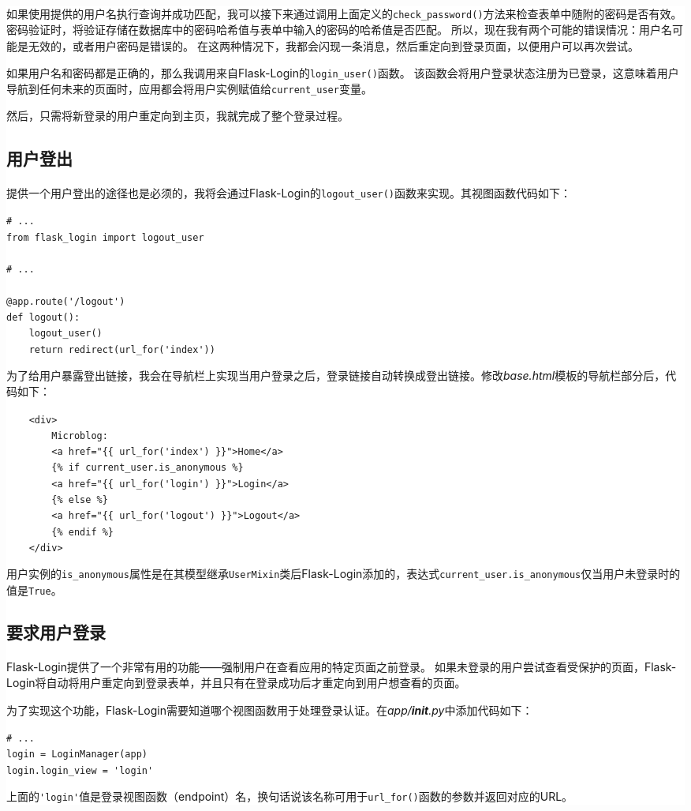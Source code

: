如果使用提供的用户名执行查询并成功匹配，我可以接下来通过调用上面定义的`check_password()`方法来检查表单中随附的密码是否有效。 密码验证时，将验证存储在数据库中的密码哈希值与表单中输入的密码的哈希值是否匹配。 所以，现在我有两个可能的错误情况：用户名可能是无效的，或者用户密码是错误的。 在这两种情况下，我都会闪现一条消息，然后重定向到登录页面，以便用户可以再次尝试。

如果用户名和密码都是正确的，那么我调用来自Flask-Login的`login_user()`函数。 该函数会将用户登录状态注册为已登录，这意味着用户导航到任何未来的页面时，应用都会将用户实例赋值给`current_user`变量。

然后，只需将新登录的用户重定向到主页，我就完成了整个登录过程。

## 用户登出

提供一个用户登出的途径也是必须的，我将会通过Flask-Login的`logout_user()`函数来实现。其视图函数代码如下：

```
# ...
from flask_login import logout_user

# ...

@app.route('/logout')
def logout():
    logout_user()
    return redirect(url_for('index'))
```

为了给用户暴露登出链接，我会在导航栏上实现当用户登录之后，登录链接自动转换成登出链接。修改*base.html*模板的导航栏部分后，代码如下：

```
    <div>
        Microblog:
        <a href="{{ url_for('index') }}">Home</a>
        {% if current_user.is_anonymous %}
        <a href="{{ url_for('login') }}">Login</a>
        {% else %}
        <a href="{{ url_for('logout') }}">Logout</a>
        {% endif %}
    </div>
```

用户实例的`is_anonymous`属性是在其模型继承`UserMixin`类后Flask-Login添加的，表达式`current_user.is_anonymous`仅当用户未登录时的值是`True`。

## 要求用户登录

Flask-Login提供了一个非常有用的功能——强制用户在查看应用的特定页面之前登录。 如果未登录的用户尝试查看受保护的页面，Flask-Login将自动将用户重定向到登录表单，并且只有在登录成功后才重定向到用户想查看的页面。

为了实现这个功能，Flask-Login需要知道哪个视图函数用于处理登录认证。在*app/__init__.py*中添加代码如下：

```
# ...
login = LoginManager(app)
login.login_view = 'login'
```

上面的`'login'`值是登录视图函数（endpoint）名，换句话说该名称可用于`url_for()`函数的参数并返回对应的URL。
